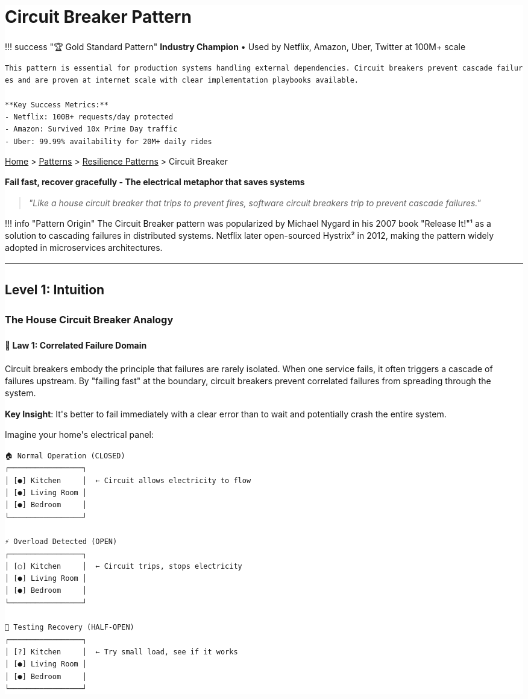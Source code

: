 # Circuit Breaker Pattern

!!! success "🏆 Gold Standard Pattern"
    **Industry Champion** • Used by Netflix, Amazon, Uber, Twitter at 100M+ scale
    
    This pattern is essential for production systems handling external dependencies. Circuit breakers prevent cascade failures and are proven at internet scale with clear implementation playbooks available.
    
    **Key Success Metrics:**
    - Netflix: 100B+ requests/day protected
    - Amazon: Survived 10x Prime Day traffic
    - Uber: 99.99% availability for 20M+ daily rides

[Home](/) > [Patterns](patterns) > [Resilience Patterns](patterns/#resilience-patterns) > Circuit Breaker

**Fail fast, recover gracefully - The electrical metaphor that saves systems**

> *"Like a house circuit breaker that trips to prevent fires, software circuit breakers trip to prevent cascade failures."*

!!! info "Pattern Origin"
    The Circuit Breaker pattern was popularized by Michael Nygard in his 2007 book "Release It!"¹ as a solution to cascading failures in distributed systems. Netflix later open-sourced Hystrix² in 2012, making the pattern widely adopted in microservices architectures.

---

## Level 1: Intuition

### The House Circuit Breaker Analogy

<div class="axiom-box">
<h4>🔬 Law 1: Correlated Failure Domain</h4>

Circuit breakers embody the principle that failures are rarely isolated. When one service fails, it often triggers a cascade of failures upstream. By "failing fast" at the boundary, circuit breakers prevent correlated failures from spreading through the system.

**Key Insight**: It's better to fail immediately with a clear error than to wait and potentially crash the entire system.
</div>

Imagine your home's electrical panel:

```text
🏠 Normal Operation (CLOSED)
┌─────────────────┐
│ [●] Kitchen     │  ← Circuit allows electricity to flow
│ [●] Living Room │
│ [●] Bedroom     │
└─────────────────┘

⚡ Overload Detected (OPEN)
┌─────────────────┐
│ [○] Kitchen     │  ← Circuit trips, stops electricity
│ [●] Living Room │
│ [●] Bedroom     │
└─────────────────┘

🔧 Testing Recovery (HALF-OPEN)
┌─────────────────┐
│ [?] Kitchen     │  ← Try small load, see if it works
│ [●] Living Room │
│ [●] Bedroom     │
└─────────────────┘
```